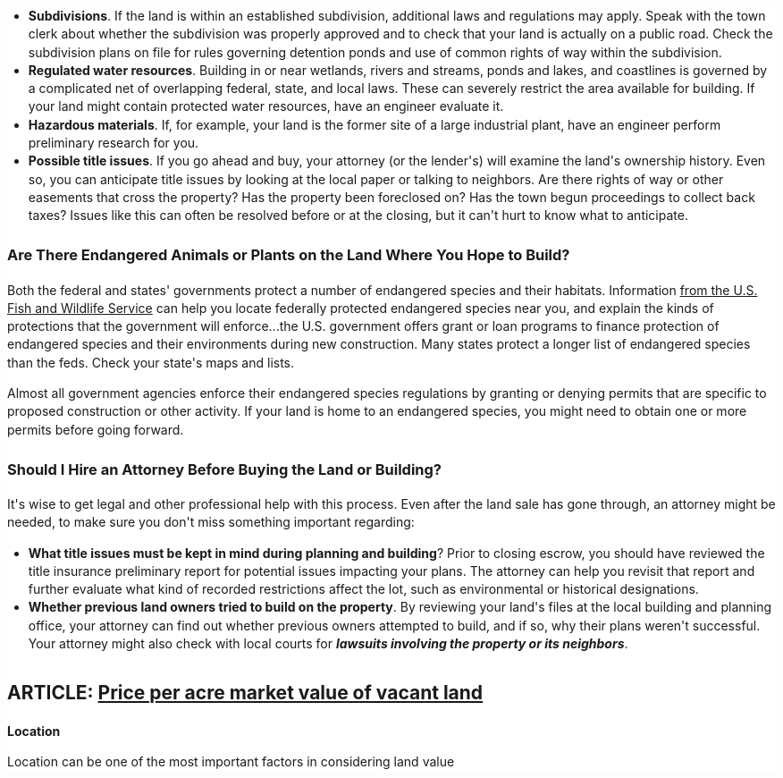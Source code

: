 - **Subdivisions**. If the land is within an established subdivision, additional laws and regulations may apply. Speak with the town clerk about whether the subdivision was properly approved and to check that your land is actually on a public road. Check the subdivision plans on file for rules governing detention ponds and use of common rights of way within the subdivision.
- **Regulated water resources**. Building in or near wetlands, rivers and streams, ponds and lakes, and coastlines is governed by a complicated net of overlapping federal, state, and local laws. These can severely restrict the area available for building. If your land might contain protected water resources, have an engineer evaluate it.
- **Hazardous materials**. If, for example, your land is the former site of a large industrial plant, have an engineer perform preliminary research for you.
- **Possible title issues**. If you go ahead and buy, your attorney (or the lender's) will examine the land's ownership history. Even so, you can anticipate title issues by looking at the local paper or talking to neighbors. Are there rights of way or other easements that cross the property? Has the property been foreclosed on? Has the town begun proceedings to collect back taxes? Issues like this can often be resolved before or at the closing, but it can't hurt to know what to anticipate.

### Are There Endangered Animals or Plants on the Land Where You Hope to Build?

Both the federal and states' governments protect a number of endangered species and their habitats. Information [from the U.S. Fish and Wildlife Service](https://ecos.fws.gov/ecp/report/table/critical-habitat.html) can help you locate federally protected endangered species near you, and explain the kinds of protections that the government will enforce...the U.S. government offers grant or loan programs to finance protection of endangered species and their environments during new construction. Many states protect a longer list of endangered species than the feds. Check your state's maps and lists.

Almost all government agencies enforce their endangered species regulations by granting or denying permits that are specific to proposed construction or other activity. If your land is home to an endangered species, you might need to obtain one or more permits before going forward.

### Should I Hire an Attorney Before Buying the Land or Building?

It's wise to get legal and other professional help with this process. Even after the land sale has gone through, an attorney might be needed, to make sure you don't miss something important regarding:

- **What title issues must be kept in mind during planning and building**? Prior to closing escrow, you should have reviewed the title insurance preliminary report for potential issues impacting your plans. The attorney can help you revisit that report and further evaluate what kind of recorded restrictions affect the lot, such as environmental or historical designations.
- **Whether previous land owners tried to build on the property**. By reviewing your land's files at the local building and planning office, your attorney can find out whether previous owners attempted to build, and if so, why their plans weren't successful. Your attorney might also check with local courts for **_lawsuits involving the property or its neighbors_**.

## ARTICLE: [Price per acre market value of vacant land](https://www.landsearch.com/blog/price-per-acre-market-value)

**Location**

Location can be one of the most important factors in considering land value
